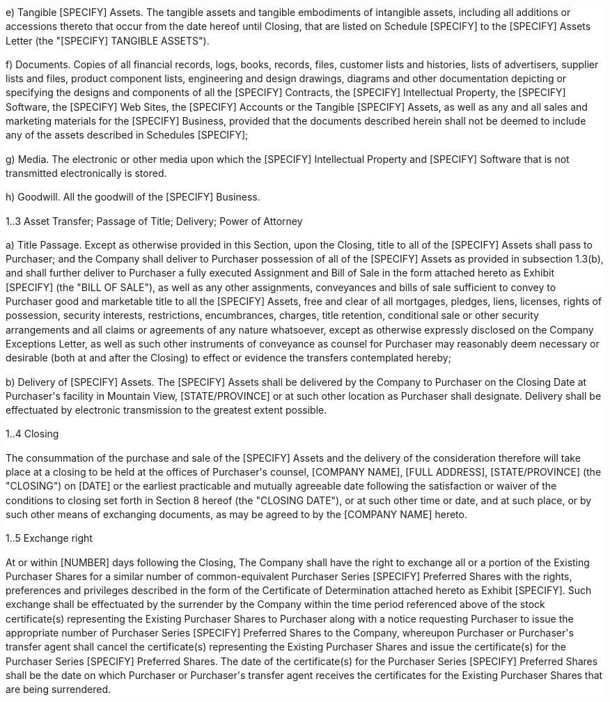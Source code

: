 e)	Tangible [SPECIFY] Assets. The tangible assets and tangible embodiments of intangible assets, including all additions or accessions thereto that occur from the date hereof until Closing, that are listed on Schedule [SPECIFY] to the [SPECIFY] Assets Letter (the "[SPECIFY] TANGIBLE ASSETS").

f)	Documents. Copies of all financial records, logs, books, records, files, customer lists and histories, lists of advertisers, supplier lists and files, product component lists, engineering and design drawings, diagrams and other documentation depicting or specifying the designs and components of all the [SPECIFY] Contracts, the [SPECIFY] Intellectual Property, the [SPECIFY] Software, the [SPECIFY] Web Sites, the [SPECIFY] Accounts or the Tangible [SPECIFY] Assets, as well as any and all sales and marketing materials for the [SPECIFY] Business, provided that the documents described herein shall not be deemed to include any of the assets described in Schedules [SPECIFY];

g)	Media. The electronic or other media upon which the [SPECIFY] Intellectual Property and [SPECIFY] Software that is not transmitted electronically is stored.

h)	Goodwill. All the goodwill of the [SPECIFY] Business.

1..3	Asset Transfer; Passage of Title; Delivery; Power of Attorney

a)	Title Passage. Except as otherwise provided in this Section, upon the Closing, title to all of the [SPECIFY] Assets shall pass to Purchaser; and the Company shall deliver to Purchaser possession of all of the [SPECIFY] Assets as provided in subsection 1.3(b), and shall further deliver to Purchaser a fully executed Assignment and Bill of Sale in the form attached hereto as Exhibit [SPECIFY] (the "BILL OF SALE"), as well as any other assignments, conveyances and bills of sale sufficient to convey to Purchaser good and marketable title to all the [SPECIFY] Assets, free and clear of all mortgages, pledges, liens, licenses, rights of possession, security interests, restrictions, encumbrances, charges, title retention, conditional sale or other security arrangements and all claims or agreements of any nature whatsoever, except as otherwise expressly disclosed on the Company Exceptions Letter, as well as such other instruments of conveyance as counsel for Purchaser may reasonably deem necessary or desirable (both at and after the Closing) to effect or evidence the transfers contemplated hereby;

b)	Delivery of [SPECIFY] Assets. The [SPECIFY] Assets shall be delivered by the Company to Purchaser on the Closing Date at Purchaser's facility in Mountain View, [STATE/PROVINCE] or at such other location as Purchaser shall designate. Delivery shall be effectuated by electronic transmission to the greatest extent possible.

1..4	Closing

The consummation of the purchase and sale of the [SPECIFY] Assets and the delivery of the consideration therefore will take place at a closing to be held at the offices of Purchaser's counsel, [COMPANY NAME], [FULL ADDRESS], [STATE/PROVINCE] (the "CLOSING") on [DATE] or the earliest practicable and mutually agreeable date following the satisfaction or waiver of the conditions to closing set forth in Section 8 hereof (the "CLOSING DATE"), or at such other time or date, and at such place, or by such other means of exchanging documents, as may be agreed to by the [COMPANY NAME] hereto.

1..5	Exchange right

At or within [NUMBER] days following the Closing, The Company shall have the right to exchange all or a portion of the Existing Purchaser Shares for a similar number of common-equivalent Purchaser Series [SPECIFY] Preferred Shares with the rights, preferences and privileges described in the form of the Certificate of Determination attached hereto as Exhibit [SPECIFY]. Such exchange shall be effectuated by the surrender by the Company within the time period referenced above of the stock certificate(s) representing the Existing Purchaser Shares to Purchaser along with a notice requesting Purchaser to issue the appropriate number of Purchaser Series [SPECIFY] Preferred Shares to the Company, whereupon Purchaser or Purchaser's transfer agent shall cancel the certificate(s) representing the Existing Purchaser Shares and issue the certificate(s) for the Purchaser Series [SPECIFY] Preferred Shares. The date of the certificate(s) for the Purchaser Series [SPECIFY] Preferred Shares shall be the date on which Purchaser or Purchaser's transfer agent receives the certificates for the Existing Purchaser Shares that are being surrendered.
